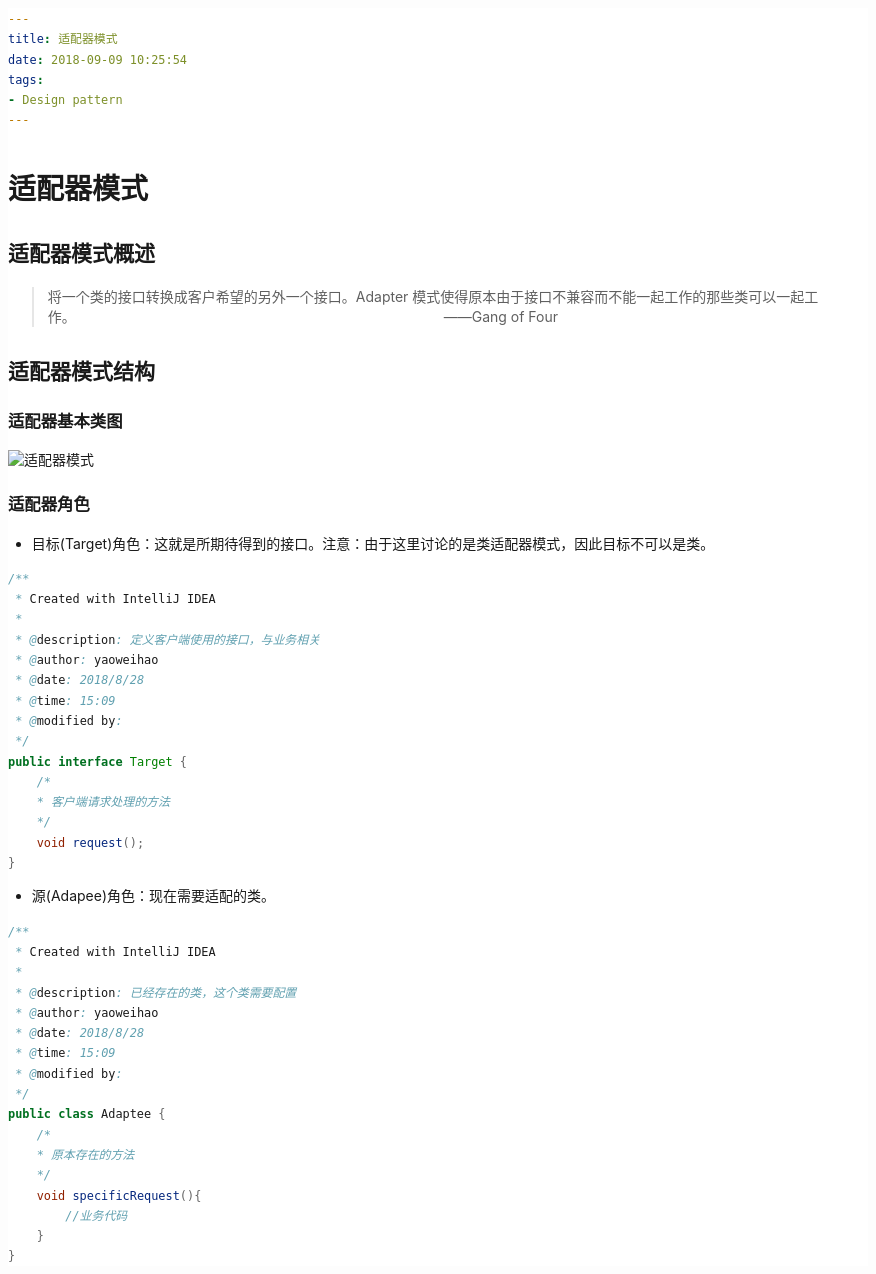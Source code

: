 ```yaml
---
title: 适配器模式
date: 2018-09-09 10:25:54
tags:
- Design pattern
---
```

# 适配器模式
## 适配器模式概述
> 将一个类的接口转换成客户希望的另外一个接口。Adapter 模式使得原本由于接口不兼容而不能一起工作的那些类可以一起工作。&emsp;&emsp;&emsp;&emsp;&emsp;&emsp;&emsp;&emsp;&emsp;&emsp;&emsp;&emsp;&emsp;&emsp;&emsp;&emsp;&emsp;&emsp;&emsp;&emsp;&emsp;&emsp;&emsp;&emsp;&emsp;&emsp;            ——Gang of Four  

## 适配器模式结构
### 适配器基本类图
![适配器模式](https://www.ibm.com/developerworks/cn/java/j-lo-adapter-pattern/img001.jpg)

### 适配器角色
* 目标(Target)角色：这就是所期待得到的接口。注意：由于这里讨论的是类适配器模式，因此目标不可以是类。
```java
/**
 * Created with IntelliJ IDEA
 *
 * @description: 定义客户端使用的接口，与业务相关
 * @author: yaoweihao
 * @date: 2018/8/28
 * @time: 15:09
 * @modified by:
 */
public interface Target {
    /*
    * 客户端请求处理的方法
    */
    void request();
}
```

* 源(Adapee)角色：现在需要适配的类。
```java
/**
 * Created with IntelliJ IDEA
 *
 * @description: 已经存在的类，这个类需要配置
 * @author: yaoweihao
 * @date: 2018/8/28
 * @time: 15:09
 * @modified by:
 */
public class Adaptee {
    /*
    * 原本存在的方法
    */
    void specificRequest(){
        //业务代码
    }
}
```

